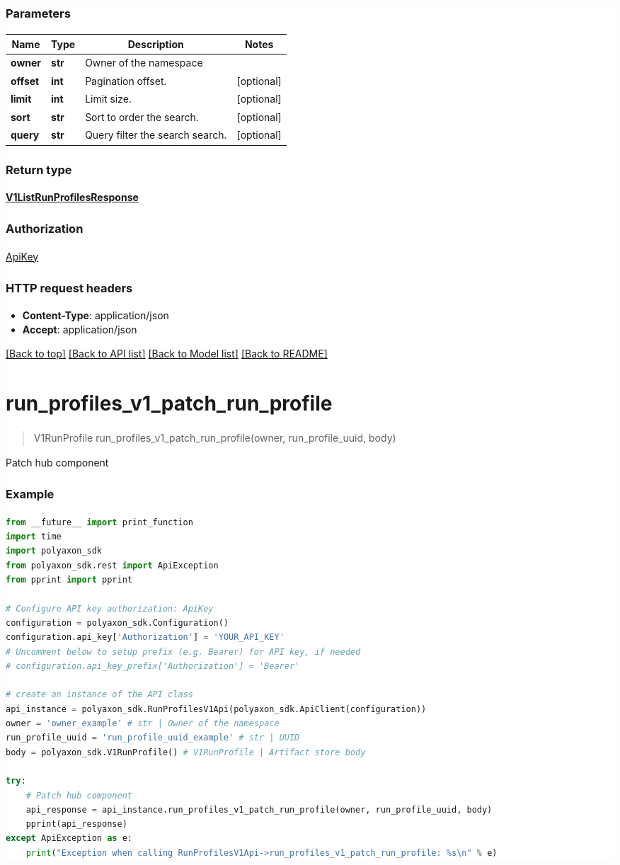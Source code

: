 ### Parameters

Name | Type | Description  | Notes
------------- | ------------- | ------------- | -------------
 **owner** | **str**| Owner of the namespace | 
 **offset** | **int**| Pagination offset. | [optional] 
 **limit** | **int**| Limit size. | [optional] 
 **sort** | **str**| Sort to order the search. | [optional] 
 **query** | **str**| Query filter the search search. | [optional] 

### Return type

[**V1ListRunProfilesResponse**](V1ListRunProfilesResponse.md)

### Authorization

[ApiKey](../README.md#ApiKey)

### HTTP request headers

 - **Content-Type**: application/json
 - **Accept**: application/json

[[Back to top]](#) [[Back to API list]](../README.md#documentation-for-api-endpoints) [[Back to Model list]](../README.md#documentation-for-models) [[Back to README]](../README.md)

# **run_profiles_v1_patch_run_profile**
> V1RunProfile run_profiles_v1_patch_run_profile(owner, run_profile_uuid, body)

Patch hub component

### Example
```python
from __future__ import print_function
import time
import polyaxon_sdk
from polyaxon_sdk.rest import ApiException
from pprint import pprint

# Configure API key authorization: ApiKey
configuration = polyaxon_sdk.Configuration()
configuration.api_key['Authorization'] = 'YOUR_API_KEY'
# Uncomment below to setup prefix (e.g. Bearer) for API key, if needed
# configuration.api_key_prefix['Authorization'] = 'Bearer'

# create an instance of the API class
api_instance = polyaxon_sdk.RunProfilesV1Api(polyaxon_sdk.ApiClient(configuration))
owner = 'owner_example' # str | Owner of the namespace
run_profile_uuid = 'run_profile_uuid_example' # str | UUID
body = polyaxon_sdk.V1RunProfile() # V1RunProfile | Artifact store body

try:
    # Patch hub component
    api_response = api_instance.run_profiles_v1_patch_run_profile(owner, run_profile_uuid, body)
    pprint(api_response)
except ApiException as e:
    print("Exception when calling RunProfilesV1Api->run_profiles_v1_patch_run_profile: %s\n" % e)
```
